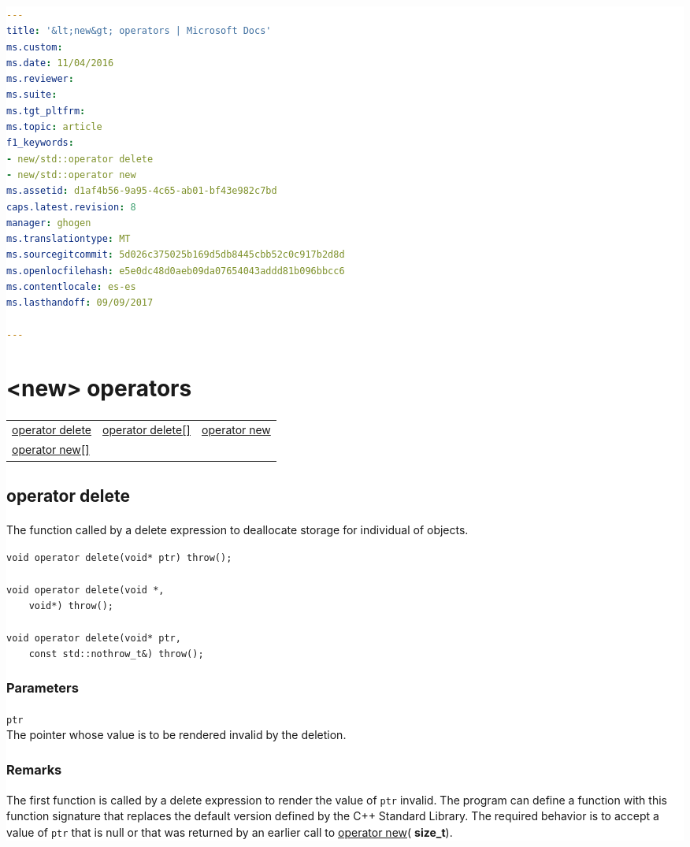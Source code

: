 ```yaml
---
title: '&lt;new&gt; operators | Microsoft Docs'
ms.custom: 
ms.date: 11/04/2016
ms.reviewer: 
ms.suite: 
ms.tgt_pltfrm: 
ms.topic: article
f1_keywords:
- new/std::operator delete
- new/std::operator new
ms.assetid: d1af4b56-9a95-4c65-ab01-bf43e982c7bd
caps.latest.revision: 8
manager: ghogen
ms.translationtype: MT
ms.sourcegitcommit: 5d026c375025b169d5db8445cbb52c0c917b2d8d
ms.openlocfilehash: e5e0dc48d0aeb09da07654043addd81b096bbcc6
ms.contentlocale: es-es
ms.lasthandoff: 09/09/2017

---
```

# <a name="ltnewgt-operators"></a>&lt;new&gt; operators
||||  
|-|-|-|  
|[operator delete](#op_delete)|[operator delete[]](#op_delete_arr)|[operator new](#op_new)|  
|[operator new[]](#op_new_arr)|  
  
##  <a name="op_delete"></a>  operator delete  
 The function called by a delete expression to deallocate storage for individual of objects.  
  
```
void operator delete(void* ptr) throw();

void operator delete(void *,
    void*) throw();

void operator delete(void* ptr,
    const std::nothrow_t&) throw();
```  
  
### <a name="parameters"></a>Parameters  
 `ptr`  
 The pointer whose value is to be rendered invalid by the deletion.  
  
### <a name="remarks"></a>Remarks  
 The first function is called by a delete expression to render the value of `ptr` invalid. The program can define a function with this function signature that replaces the default version defined by the C++ Standard Library. The required behavior is to accept a value of `ptr` that is null or that was returned by an earlier call to [operator new](../standard-library/new-operators.md#op_new)( **size_t**).  
  